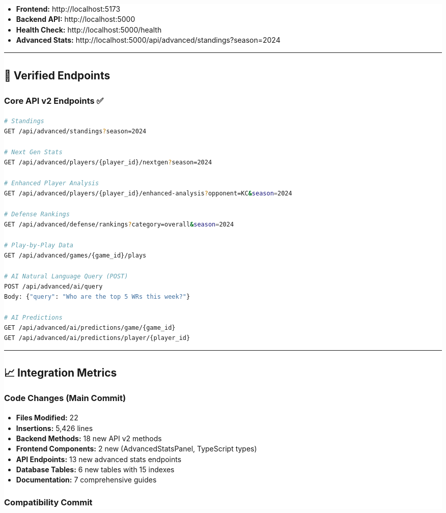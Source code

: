 - **Frontend:** http://localhost:5173
- **Backend API:** http://localhost:5000
- **Health Check:** http://localhost:5000/health
- **Advanced Stats:** http://localhost:5000/api/advanced/standings?season=2024

---

## 🧪 Verified Endpoints

### Core API v2 Endpoints ✅

```bash
# Standings
GET /api/advanced/standings?season=2024

# Next Gen Stats
GET /api/advanced/players/{player_id}/nextgen?season=2024

# Enhanced Player Analysis
GET /api/advanced/players/{player_id}/enhanced-analysis?opponent=KC&season=2024

# Defense Rankings
GET /api/advanced/defense/rankings?category=overall&season=2024

# Play-by-Play Data
GET /api/advanced/games/{game_id}/plays

# AI Natural Language Query (POST)
POST /api/advanced/ai/query
Body: {"query": "Who are the top 5 WRs this week?"}

# AI Predictions
GET /api/advanced/ai/predictions/game/{game_id}
GET /api/advanced/ai/predictions/player/{player_id}
```

---

## 📈 Integration Metrics

### Code Changes (Main Commit)

- **Files Modified:** 22
- **Insertions:** 5,426 lines
- **Backend Methods:** 18 new API v2 methods
- **Frontend Components:** 2 new (AdvancedStatsPanel, TypeScript types)
- **API Endpoints:** 13 new advanced stats endpoints
- **Database Tables:** 6 new tables with 15 indexes
- **Documentation:** 7 comprehensive guides

### Compatibility Commit
